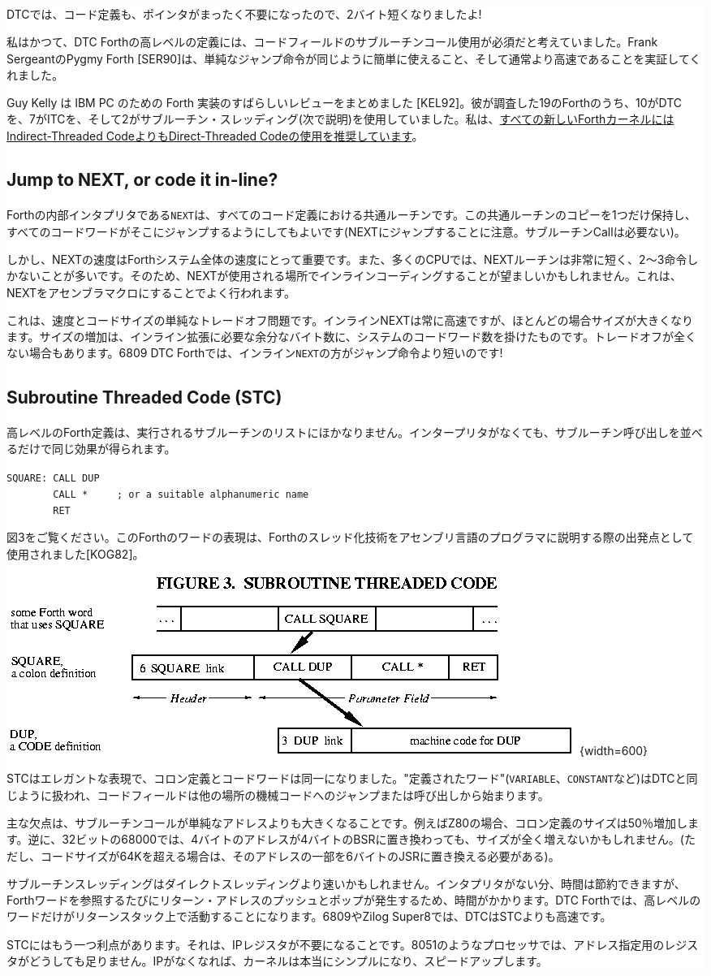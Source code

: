 DTCでは、コード定義も、ポインタがまったく不要になったので、2バイト短くなりましたよ!

私はかつて、DTC Forthの高レベルの定義には、コードフィールドのサブルーチンコール使用が必須だと考えていました。Frank SergeantのPygmy Forth [SER90]は、単純なジャンプ命令が同じように簡単に使えること、そして通常より高速であることを実証してくれました。

Guy Kelly は IBM PC のための Forth 実装のすばらしいレビューをまとめました [KEL92]。彼が調査した19のForthのうち、10がDTCを、7がITCを、そして2がサブルーチン・スレッディング(次で説明)を使用していました。私は、<u>すべての新しいForthカーネルにはIndirect-Threaded CodeよりもDirect-Threaded Codeの使用を推奨しています</u>。

## Jump to NEXT, or code it in-line?

Forthの内部インタプリタである`NEXT`は、すべてのコード定義における共通ルーチンです。この共通ルーチンのコピーを1つだけ保持し、すべてのコードワードがそこにジャンプするようにしてもよいです(NEXTにジャンプすることに注意。サブルーチンCallは必要ない)。

しかし、NEXTの速度はForthシステム全体の速度にとって重要です。また、多くのCPUでは、NEXTルーチンは非常に短く、2～3命令しかないことが多いです。そのため、NEXTが使用される場所でインラインコーディングすることが望ましいかもしれません。これは、NEXTをアセンブラマクロにすることでよく行われます。

これは、速度とコードサイズの単純なトレードオフ問題です。インラインNEXTは常に高速ですが、ほとんどの場合サイズが大きくなります。サイズの増加は、インライン拡張に必要な余分なバイト数に、システムのコードワード数を掛けたものです。トレードオフが全くない場合もあります。6809 DTC Forthでは、インライン`NEXT`の方がジャンプ命令より短いのです!

## Subroutine Threaded Code (STC)

高レベルのForth定義は、実行されるサブルーチンのリストにほかなりません。インタープリタがなくても、サブルーチン呼び出しを並べるだけで同じ効果が得られます。
```
SQUARE: CALL DUP
        CALL *     ; or a suitable alphanumeric name
        RET
```
図3をご覧ください。このForthのワードの表現は、Forthのスレッド化技術をアセンブリ言語のプログラマに説明する際の出発点として使用されました[KOG82]。

![](img/mov1-3.gif){width=600}

STCはエレガントな表現で、コロン定義とコードワードは同一になりました。"定義されたワード"(`VARIABLE`、`CONSTANT`など)はDTCと同じように扱われ、コードフィールドは他の場所の機械コードへのジャンプまたは呼び出しから始まります。

主な欠点は、サブルーチンコールが単純なアドレスよりも大きくなることです。例えばZ80の場合、コロン定義のサイズは50％増加します。逆に、32ビットの68000では、4バイトのアドレスが4バイトのBSRに置き換わっても、サイズが全く増えないかもしれません。(ただし、コードサイズが64Kを超える場合は、そのアドレスの一部を6バイトのJSRに置き換える必要がある)。

サブルーチンスレッディングはダイレクトスレッディングより速いかもしれません。インタプリタがない分、時間は節約できますが、Forthワードを参照するたびにリターン・アドレスのプッシュとポップが発生するため、時間がかかります。DTC Forthでは、高レベルのワードだけがリターンスタック上で活動することになります。6809やZilog Super8では、DTCはSTCよりも高速です。

STCにはもう一つ利点があります。それは、IPレジスタが不要になることです。8051のようなプロセッサでは、アドレス指定用のレジスタがどうしても足りません。IPがなくなれば、カーネルは本当にシンプルになり、スピードアップします。
